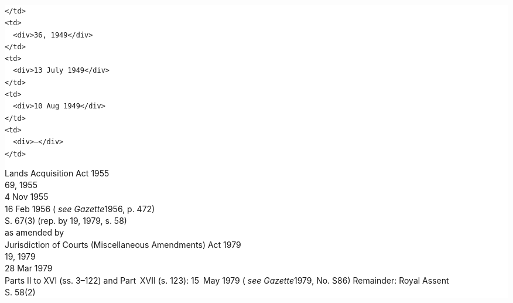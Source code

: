     </td>
    <td>
      <div>36, 1949</div>
    </td>
    <td>
      <div>13 July 1949</div>
    </td>
    <td>
      <div>10 Aug 1949</div>
    </td>
    <td>
      <div>—</div>
    </td>
  </tr>
  <tr>
    <td>
      <div>Lands Acquisition Act 1955</div>
    </td>
    <td>
      <div>69, 1955</div>
    </td>
    <td>
      <div>4 Nov 1955</div>
    </td>
    <td>
      <div>16 Feb 1956 ( <i>see Gazette</i>1956, p. 472)</div>
    </td>
    <td>
      <div>S. 67(3) (rep. by 19, 1979, s. 58)</div>
    </td>
  </tr>
  <tr>
    <td>
      <div>as amended by</div>
    </td>
    <td>
      <div></div>
    </td>
    <td>
      <div></div>
    </td>
    <td>
      <div></div>
    </td>
    <td>
      <div></div>
    </td>
  </tr>
  <tr>
    <td>
      <div>Jurisdiction of Courts (Miscellaneous Amendments) Act 1979</div>
    </td>
    <td>
      <div>19, 1979</div>
    </td>
    <td>
      <div>28 Mar 1979</div>
    </td>
    <td>
      <div>Parts II to XVI (ss. 3–122) and Part XVII (s. 123): 15 May 1979 ( <i>see Gazette</i>1979, No. S86) Remainder: Royal Assent</div>
    </td>
    <td>
      <div>S. 58(2)</div>
